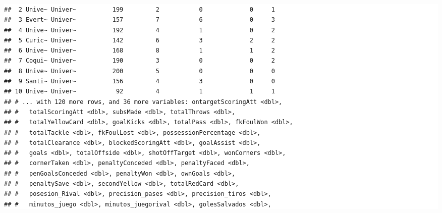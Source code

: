     ##  2 Unive~ Univer~          199         2           0             0     1
    ##  3 Evert~ Univer~          157         7           6             0     3
    ##  4 Unive~ Univer~          192         4           1             0     2
    ##  5 Curic~ Univer~          142         6           3             2     2
    ##  6 Unive~ Univer~          168         8           1             1     2
    ##  7 Coqui~ Univer~          190         3           0             0     2
    ##  8 Unive~ Univer~          200         5           0             0     0
    ##  9 Santi~ Univer~          156         4           3             0     0
    ## 10 Unive~ Univer~           92         4           1             1     1
    ## # ... with 120 more rows, and 36 more variables: ontargetScoringAtt <dbl>,
    ## #   totalScoringAtt <dbl>, subsMade <dbl>, totalThrows <dbl>,
    ## #   totalYellowCard <dbl>, goalKicks <dbl>, totalPass <dbl>, fkFoulWon <dbl>,
    ## #   totalTackle <dbl>, fkFoulLost <dbl>, possessionPercentage <dbl>,
    ## #   totalClearance <dbl>, blockedScoringAtt <dbl>, goalAssist <dbl>,
    ## #   goals <dbl>, totalOffside <dbl>, shotOffTarget <dbl>, wonCorners <dbl>,
    ## #   cornerTaken <dbl>, penaltyConceded <dbl>, penaltyFaced <dbl>,
    ## #   penGoalsConceded <dbl>, penaltyWon <dbl>, ownGoals <dbl>,
    ## #   penaltySave <dbl>, secondYellow <dbl>, totalRedCard <dbl>,
    ## #   posesion_Rival <dbl>, precision_pases <dbl>, precision_tiros <dbl>,
    ## #   minutos_juego <dbl>, minutos_juegorival <dbl>, golesSalvados <dbl>,